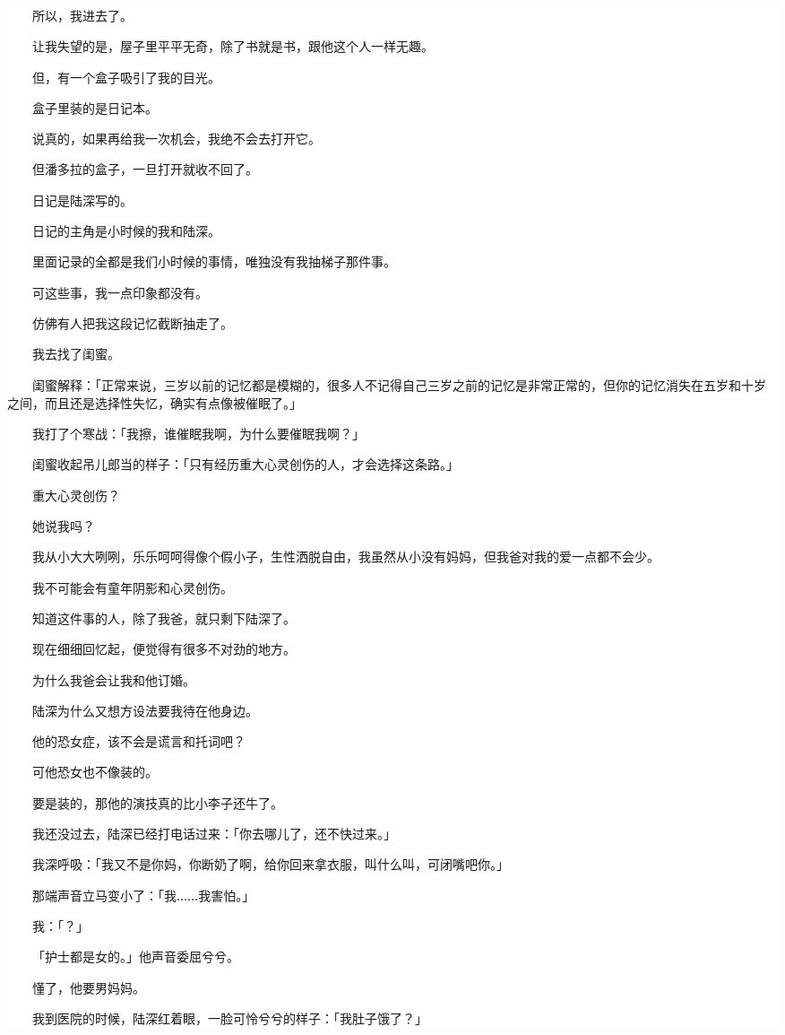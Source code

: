 &emsp;&emsp;所以，我进去了。  
  
&emsp;&emsp;让我失望的是，屋子里平平无奇，除了书就是书，跟他这个人一样无趣。  
  
&emsp;&emsp;但，有一个盒子吸引了我的目光。  
  
&emsp;&emsp;盒子里装的是日记本。  
  
&emsp;&emsp;说真的，如果再给我一次机会，我绝不会去打开它。  
  
&emsp;&emsp;但潘多拉的盒子，一旦打开就收不回了。  
  
&emsp;&emsp;日记是陆深写的。  
  
&emsp;&emsp;日记的主角是小时候的我和陆深。  
  
&emsp;&emsp;里面记录的全都是我们小时候的事情，唯独没有我抽梯子那件事。  
  
&emsp;&emsp;可这些事，我一点印象都没有。  
  
&emsp;&emsp;仿佛有人把我这段记忆截断抽走了。  
  
&emsp;&emsp;我去找了闺蜜。  
  
&emsp;&emsp;闺蜜解释：「正常来说，三岁以前的记忆都是模糊的，很多人不记得自己三岁之前的记忆是非常正常的，但你的记忆消失在五岁和十岁之间，而且还是选择性失忆，确实有点像被催眠了。」  
  
&emsp;&emsp;我打了个寒战：「我擦，谁催眠我啊，为什么要催眠我啊？」  
  
&emsp;&emsp;闺蜜收起吊儿郎当的样子：「只有经历重大心灵创伤的人，才会选择这条路。」  
  
&emsp;&emsp;重大心灵创伤？  
  
&emsp;&emsp;她说我吗？  
  
&emsp;&emsp;我从小大大咧咧，乐乐呵呵得像个假小子，生性洒脱自由，我虽然从小没有妈妈，但我爸对我的爱一点都不会少。  
  
&emsp;&emsp;我不可能会有童年阴影和心灵创伤。  
  
&emsp;&emsp;知道这件事的人，除了我爸，就只剩下陆深了。  
  
&emsp;&emsp;现在细细回忆起，便觉得有很多不对劲的地方。  
  
&emsp;&emsp;为什么我爸会让我和他订婚。  
  
&emsp;&emsp;陆深为什么又想方设法要我待在他身边。  
  
&emsp;&emsp;他的恐女症，该不会是谎言和托词吧？  
  
&emsp;&emsp;可他恐女也不像装的。  
  
&emsp;&emsp;要是装的，那他的演技真的比小李子还牛了。  
  
&emsp;&emsp;我还没过去，陆深已经打电话过来：「你去哪儿了，还不快过来。」  
  
&emsp;&emsp;我深呼吸：「我又不是你妈，你断奶了啊，给你回来拿衣服，叫什么叫，可闭嘴吧你。」  
  
&emsp;&emsp;那端声音立马变小了：「我……我害怕。」  
  
&emsp;&emsp;我：「？」  
  
&emsp;&emsp;「护士都是女的。」他声音委屈兮兮。  
  
&emsp;&emsp;懂了，他要男妈妈。  
  
&emsp;&emsp;我到医院的时候，陆深红着眼，一脸可怜兮兮的样子：「我肚子饿了？」  
  